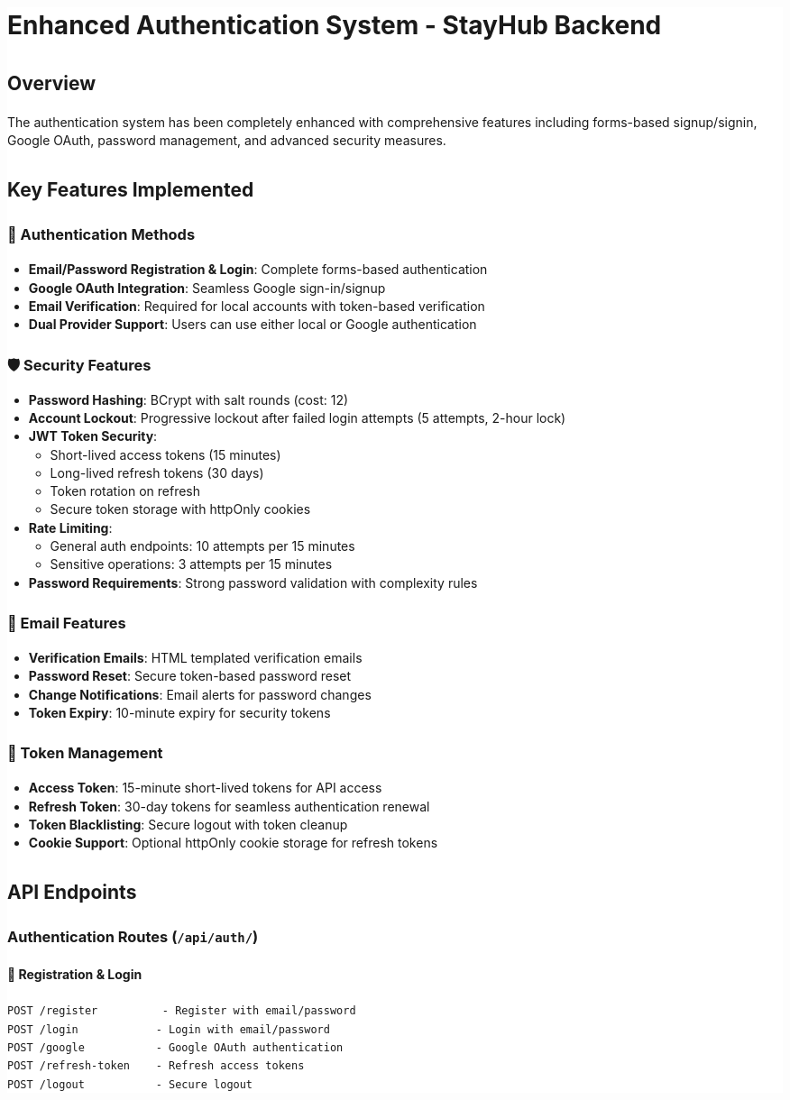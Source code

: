 # Enhanced Authentication System - StayHub Backend

## Overview
The authentication system has been completely enhanced with comprehensive features including forms-based signup/signin, Google OAuth, password management, and advanced security measures.

## Key Features Implemented

### 🔐 Authentication Methods
- **Email/Password Registration & Login**: Complete forms-based authentication
- **Google OAuth Integration**: Seamless Google sign-in/signup
- **Email Verification**: Required for local accounts with token-based verification
- **Dual Provider Support**: Users can use either local or Google authentication

### 🛡️ Security Features
- **Password Hashing**: BCrypt with salt rounds (cost: 12)
- **Account Lockout**: Progressive lockout after failed login attempts (5 attempts, 2-hour lock)
- **JWT Token Security**:
  - Short-lived access tokens (15 minutes)
  - Long-lived refresh tokens (30 days)
  - Token rotation on refresh
  - Secure token storage with httpOnly cookies
- **Rate Limiting**:
  - General auth endpoints: 10 attempts per 15 minutes
  - Sensitive operations: 3 attempts per 15 minutes
- **Password Requirements**: Strong password validation with complexity rules

### 📧 Email Features
- **Verification Emails**: HTML templated verification emails
- **Password Reset**: Secure token-based password reset
- **Change Notifications**: Email alerts for password changes
- **Token Expiry**: 10-minute expiry for security tokens

### 🔄 Token Management
- **Access Token**: 15-minute short-lived tokens for API access
- **Refresh Token**: 30-day tokens for seamless authentication renewal
- **Token Blacklisting**: Secure logout with token cleanup
- **Cookie Support**: Optional httpOnly cookie storage for refresh tokens

## API Endpoints

### Authentication Routes (`/api/auth/`)

#### 📝 Registration & Login
```
POST /register          - Register with email/password
POST /login            - Login with email/password
POST /google           - Google OAuth authentication
POST /refresh-token    - Refresh access tokens
POST /logout           - Secure logout
```
